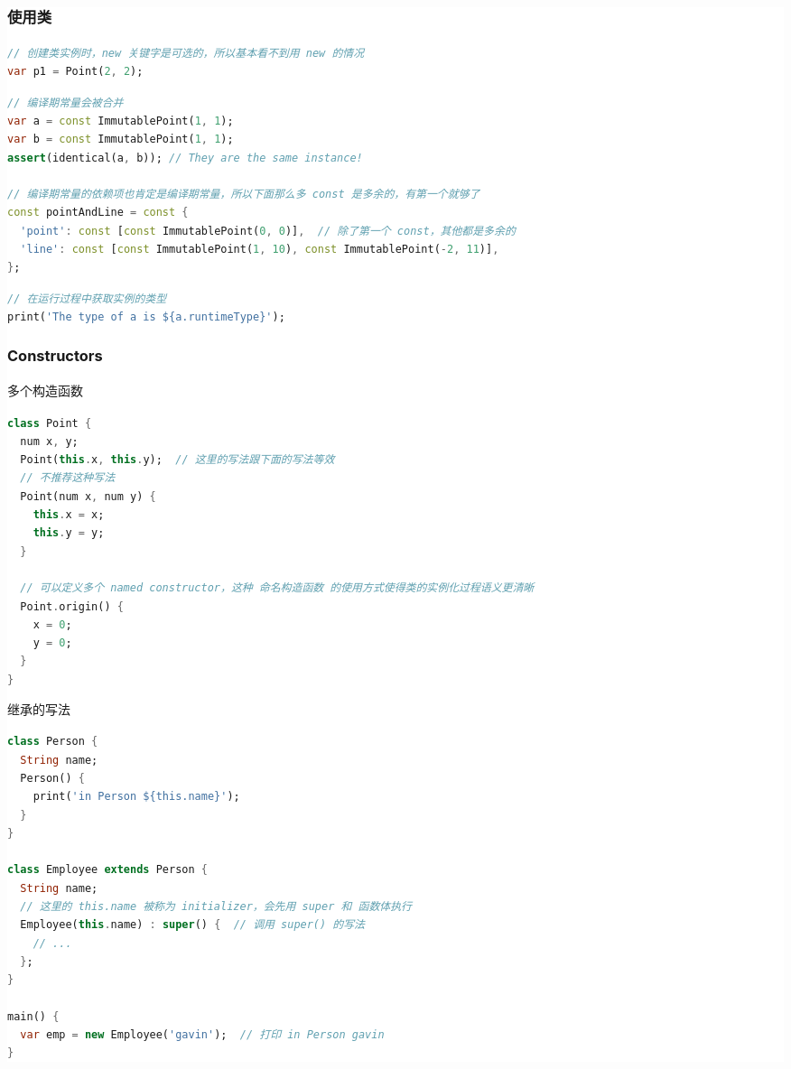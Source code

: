 ### 使用类

```dart
// 创建类实例时，new 关键字是可选的，所以基本看不到用 new 的情况
var p1 = Point(2, 2);
```

```dart
// 编译期常量会被合并
var a = const ImmutablePoint(1, 1);
var b = const ImmutablePoint(1, 1);
assert(identical(a, b)); // They are the same instance!

// 编译期常量的依赖项也肯定是编译期常量，所以下面那么多 const 是多余的，有第一个就够了
const pointAndLine = const {
  'point': const [const ImmutablePoint(0, 0)],  // 除了第一个 const，其他都是多余的
  'line': const [const ImmutablePoint(1, 10), const ImmutablePoint(-2, 11)],
};
```

```dart
// 在运行过程中获取实例的类型
print('The type of a is ${a.runtimeType}');
```

### Constructors

多个构造函数

```dart
class Point {
  num x, y;
  Point(this.x, this.y);  // 这里的写法跟下面的写法等效
  // 不推荐这种写法
  Point(num x, num y) {
    this.x = x;
    this.y = y;
  }

  // 可以定义多个 named constructor，这种 命名构造函数 的使用方式使得类的实例化过程语义更清晰
  Point.origin() {
    x = 0;
    y = 0;
  }
}
```

继承的写法

```dart
class Person {
  String name;
  Person() {
    print('in Person ${this.name}');
  }
}

class Employee extends Person {
  String name;
  // 这里的 this.name 被称为 initializer，会先用 super 和 函数体执行
  Employee(this.name) : super() {  // 调用 super() 的写法
    // ...
  };  
}

main() {
  var emp = new Employee('gavin');  // 打印 in Person gavin
}
```